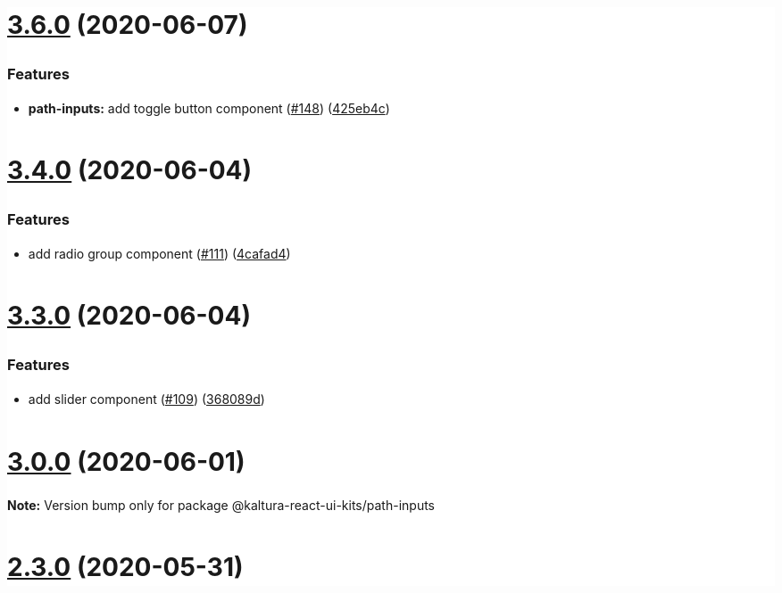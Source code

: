 



# [3.6.0](https://github.com/kaltura/path-design-system/compare/v3.5.0...v3.6.0) (2020-06-07)


### Features

* **path-inputs:** add toggle button component  ([#148](https://github.com/kaltura/path-design-system/issues/148)) ([425eb4c](https://github.com/kaltura/path-design-system/commit/425eb4c517d71ed7b04f3b8d6c5afad451d094c9))





# [3.4.0](https://github.com/kaltura/path-design-system/compare/v3.3.0...v3.4.0) (2020-06-04)


### Features

* add radio group component ([#111](https://github.com/kaltura/path-design-system/issues/111)) ([4cafad4](https://github.com/kaltura/path-design-system/commit/4cafad49c5ff5a25c74f0c05434446ea31befaeb))





# [3.3.0](https://github.com/kaltura/path-design-system/compare/v3.2.0...v3.3.0) (2020-06-04)


### Features

* add slider component ([#109](https://github.com/kaltura/path-design-system/issues/109)) ([368089d](https://github.com/kaltura/path-design-system/commit/368089d8444cd57f22964fdbb223ec087484471a))





# [3.0.0](https://github.com/kaltura/path-design-system/compare/v2.3.0...v3.0.0) (2020-06-01)

**Note:** Version bump only for package @kaltura-react-ui-kits/path-inputs





# [2.3.0](https://github.com/kaltura/path-design-system/compare/v2.2.0...v2.3.0) (2020-05-31)
